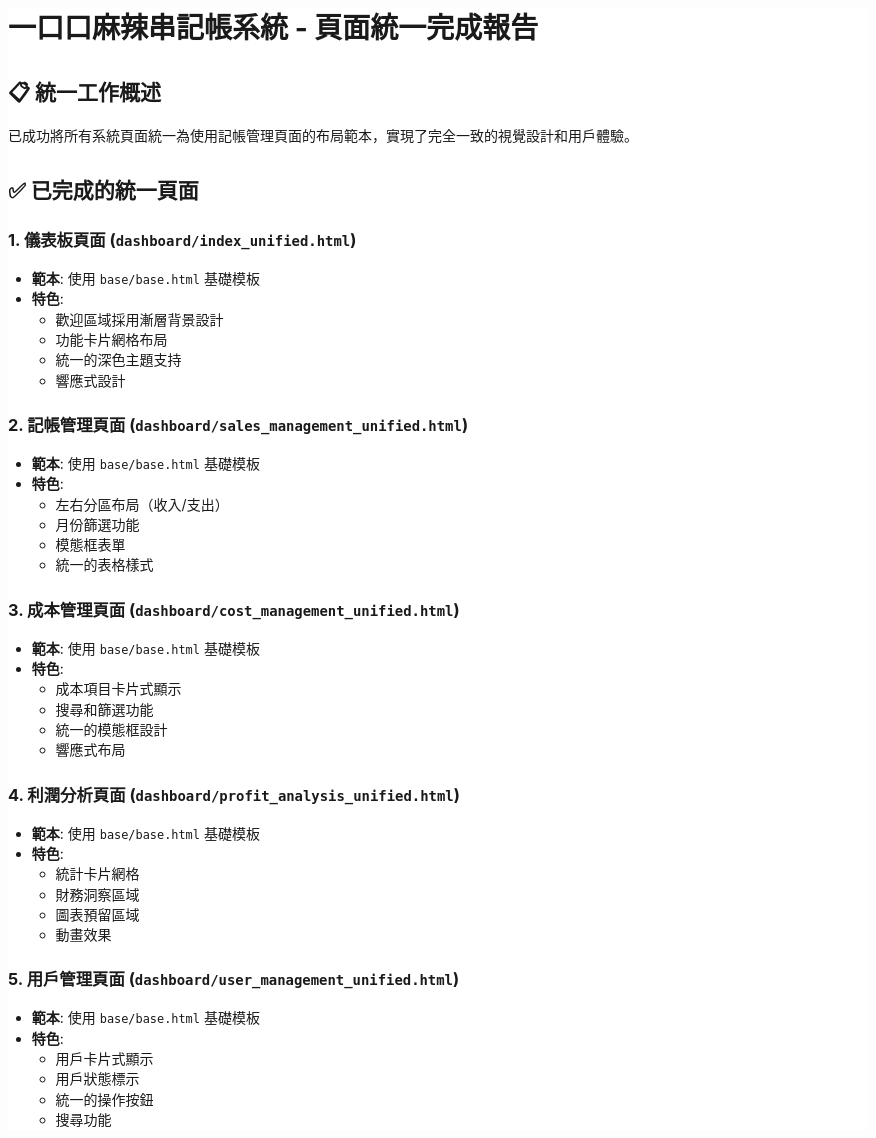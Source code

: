 # 一口口麻辣串記帳系統 - 頁面統一完成報告

## 📋 統一工作概述

已成功將所有系統頁面統一為使用記帳管理頁面的布局範本，實現了完全一致的視覺設計和用戶體驗。

## ✅ 已完成的統一頁面

### 1. 儀表板頁面 (`dashboard/index_unified.html`)
- **範本**: 使用 `base/base.html` 基礎模板
- **特色**: 
  - 歡迎區域採用漸層背景設計
  - 功能卡片網格布局
  - 統一的深色主題支持
  - 響應式設計

### 2. 記帳管理頁面 (`dashboard/sales_management_unified.html`)
- **範本**: 使用 `base/base.html` 基礎模板
- **特色**:
  - 左右分區布局（收入/支出）
  - 月份篩選功能
  - 模態框表單
  - 統一的表格樣式

### 3. 成本管理頁面 (`dashboard/cost_management_unified.html`)
- **範本**: 使用 `base/base.html` 基礎模板
- **特色**:
  - 成本項目卡片式顯示
  - 搜尋和篩選功能
  - 統一的模態框設計
  - 響應式布局

### 4. 利潤分析頁面 (`dashboard/profit_analysis_unified.html`)
- **範本**: 使用 `base/base.html` 基礎模板
- **特色**:
  - 統計卡片網格
  - 財務洞察區域
  - 圖表預留區域
  - 動畫效果

### 5. 用戶管理頁面 (`dashboard/user_management_unified.html`)
- **範本**: 使用 `base/base.html` 基礎模板
- **特色**:
  - 用戶卡片式顯示
  - 用戶狀態標示
  - 統一的操作按鈕
  - 搜尋功能
